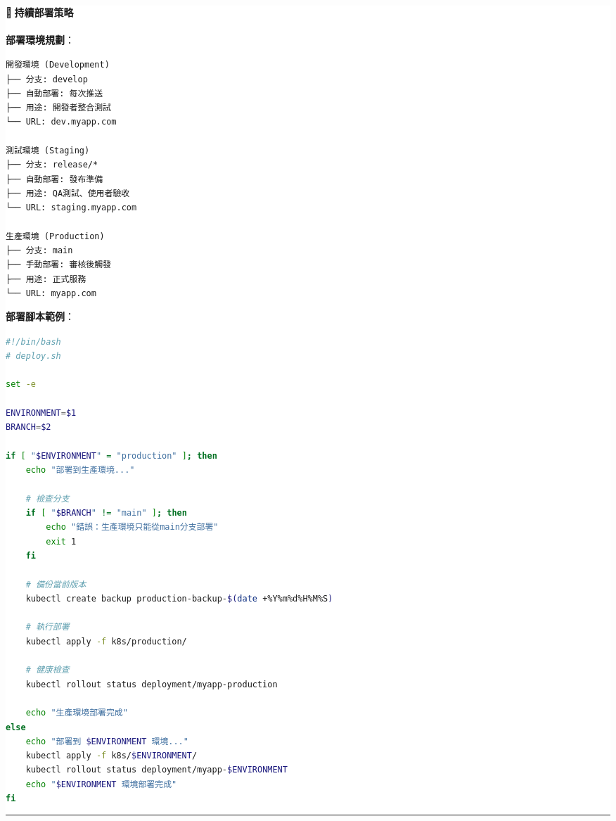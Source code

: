 #### 🔄 持續部署策略

**部署環境規劃**：
```
開發環境 (Development)
├── 分支: develop
├── 自動部署: 每次推送
├── 用途: 開發者整合測試
└── URL: dev.myapp.com

測試環境 (Staging)
├── 分支: release/*
├── 自動部署: 發布準備
├── 用途: QA測試、使用者驗收
└── URL: staging.myapp.com

生產環境 (Production)
├── 分支: main
├── 手動部署: 審核後觸發
├── 用途: 正式服務
└── URL: myapp.com
```

**部署腳本範例**：
```bash
#!/bin/bash
# deploy.sh

set -e

ENVIRONMENT=$1
BRANCH=$2

if [ "$ENVIRONMENT" = "production" ]; then
    echo "部署到生產環境..."
    
    # 檢查分支
    if [ "$BRANCH" != "main" ]; then
        echo "錯誤：生產環境只能從main分支部署"
        exit 1
    fi
    
    # 備份當前版本
    kubectl create backup production-backup-$(date +%Y%m%d%H%M%S)
    
    # 執行部署
    kubectl apply -f k8s/production/
    
    # 健康檢查
    kubectl rollout status deployment/myapp-production
    
    echo "生產環境部署完成"
else
    echo "部署到 $ENVIRONMENT 環境..."
    kubectl apply -f k8s/$ENVIRONMENT/
    kubectl rollout status deployment/myapp-$ENVIRONMENT
    echo "$ENVIRONMENT 環境部署完成"
fi
```

---